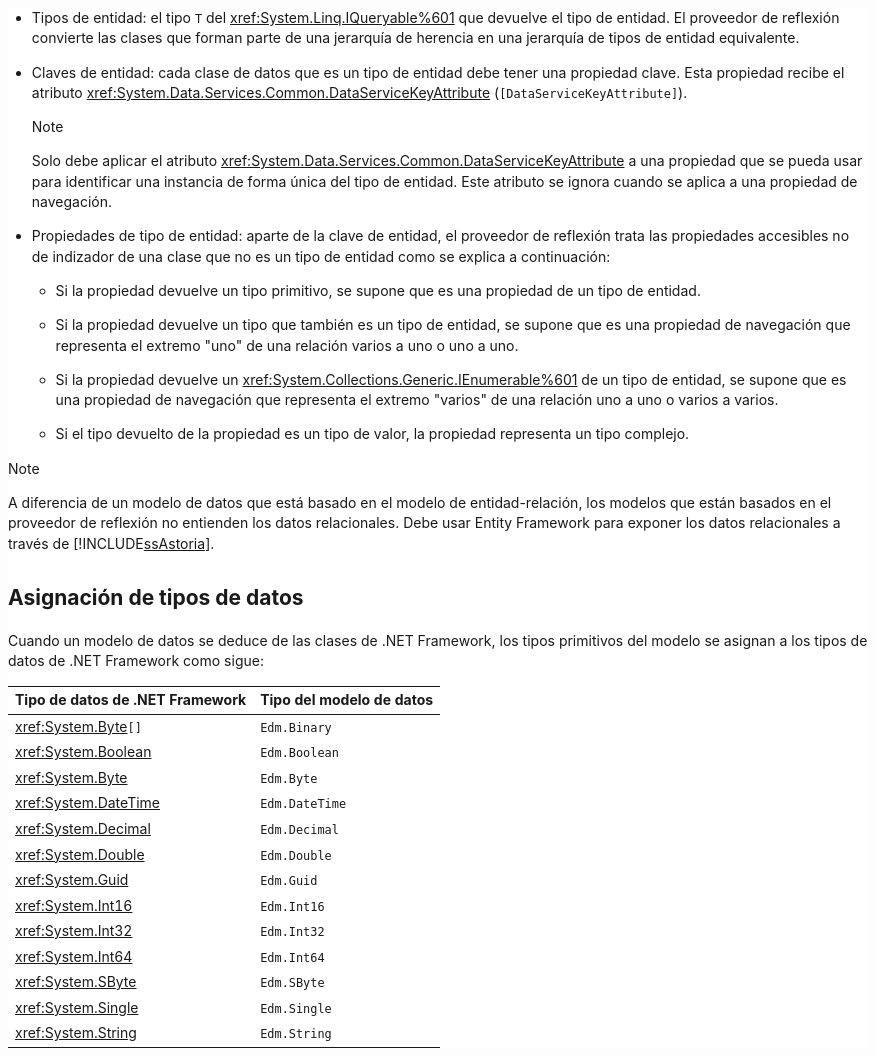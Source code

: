 - Tipos de entidad: el tipo `T` del <xref:System.Linq.IQueryable%601> que devuelve el tipo de entidad. El proveedor de reflexión convierte las clases que forman parte de una jerarquía de herencia en una jerarquía de tipos de entidad equivalente.

- Claves de entidad: cada clase de datos que es un tipo de entidad debe tener una propiedad clave. Esta propiedad recibe el atributo <xref:System.Data.Services.Common.DataServiceKeyAttribute> (`[DataServiceKeyAttribute]`).

    > [!NOTE]
    > Solo debe aplicar el atributo <xref:System.Data.Services.Common.DataServiceKeyAttribute> a una propiedad que se pueda usar para identificar una instancia de forma única del tipo de entidad. Este atributo se ignora cuando se aplica a una propiedad de navegación.

- Propiedades de tipo de entidad: aparte de la clave de entidad, el proveedor de reflexión trata las propiedades accesibles no de indizador de una clase que no es un tipo de entidad como se explica a continuación:

  - Si la propiedad devuelve un tipo primitivo, se supone que es una propiedad de un tipo de entidad.

  - Si la propiedad devuelve un tipo que también es un tipo de entidad, se supone que es una propiedad de navegación que representa el extremo "uno" de una relación varios a uno o uno a uno.

  - Si la propiedad devuelve un <xref:System.Collections.Generic.IEnumerable%601> de un tipo de entidad, se supone que es una propiedad de navegación que representa el extremo "varios" de una relación uno a uno o varios a varios.

  - Si el tipo devuelto de la propiedad es un tipo de valor, la propiedad representa un tipo complejo.

> [!NOTE]
> A diferencia de un modelo de datos que está basado en el modelo de entidad-relación, los modelos que están basados en el proveedor de reflexión no entienden los datos relacionales. Debe usar Entity Framework para exponer los datos relacionales a través de [!INCLUDE[ssAstoria](../../../../includes/ssastoria-md.md)].

## <a name="data-type-mapping"></a>Asignación de tipos de datos

Cuando un modelo de datos se deduce de las clases de .NET Framework, los tipos primitivos del modelo se asignan a los tipos de datos de .NET Framework como sigue:

|Tipo de datos de .NET Framework|Tipo del modelo de datos|
|------------------------------|---------------------|
|<xref:System.Byte>`[]`|`Edm.Binary`|
|<xref:System.Boolean>|`Edm.Boolean`|
|<xref:System.Byte>|`Edm.Byte`|
|<xref:System.DateTime>|`Edm.DateTime`|
|<xref:System.Decimal>|`Edm.Decimal`|
|<xref:System.Double>|`Edm.Double`|
|<xref:System.Guid>|`Edm.Guid`|
|<xref:System.Int16>|`Edm.Int16`|
|<xref:System.Int32>|`Edm.Int32`|
|<xref:System.Int64>|`Edm.Int64`|
|<xref:System.SByte>|`Edm.SByte`|
|<xref:System.Single>|`Edm.Single`|
|<xref:System.String>|`Edm.String`|
